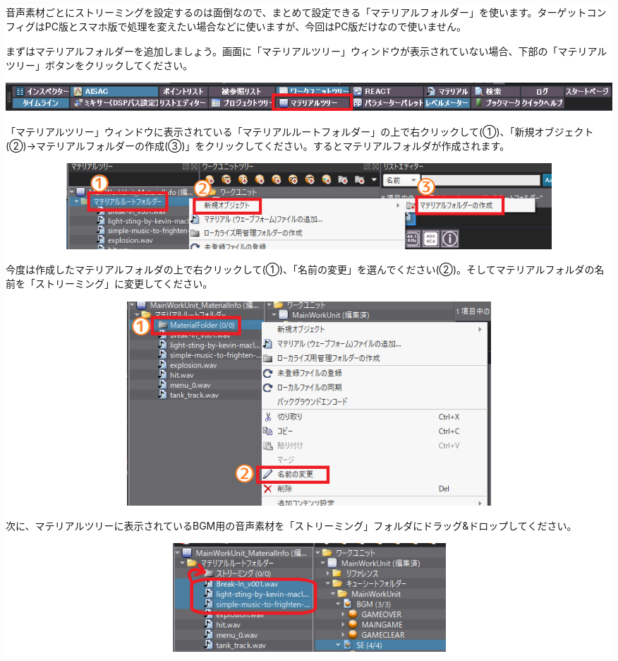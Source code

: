 音声素材ごとにストリーミングを設定するのは面倒なので、まとめて設定できる「マテリアルフォルダー」を使います。ターゲットコンフィグはPC版とスマホ版で処理を変えたい場合などに使いますが、今回はPC版だけなので使いません。

まずはマテリアルフォルダーを追加しましょう。画面に「マテリアルツリー」ウィンドウが表示されていない場合、下部の「マテリアルツリー」ボタンをクリックしてください。

<p align="center">
<img src="images/17_window_selector.png" width="100%" />
</p>

「マテリアルツリー」ウィンドウに表示されている「マテリアルルートフォルダー」の上で右クリックして(①)、「新規オブジェクト(②)→マテリアルフォルダーの作成(③)」をクリックしてください。するとマテリアルフォルダが作成されます。

<p align="center">
<img src="images/17_atom_craft_add_material_folder.png" width="80%" />
</p>

今度は作成したマテリアルフォルダの上で右クリックして(①)、「名前の変更」を選んでください(②)。そしてマテリアルフォルダの名前を「ストリーミング」に変更してください。

<p align="center">
<img src="images/17_atom_craft_rename_material_folder.png" width="60%" />
</p>

次に、マテリアルツリーに表示されているBGM用の音声素材を「ストリーミング」フォルダにドラッグ&ドロップしてください。

<p align="center">
<img src="images/17_atom_craft_move_bgm_material.png" width="45%" />
</p>
